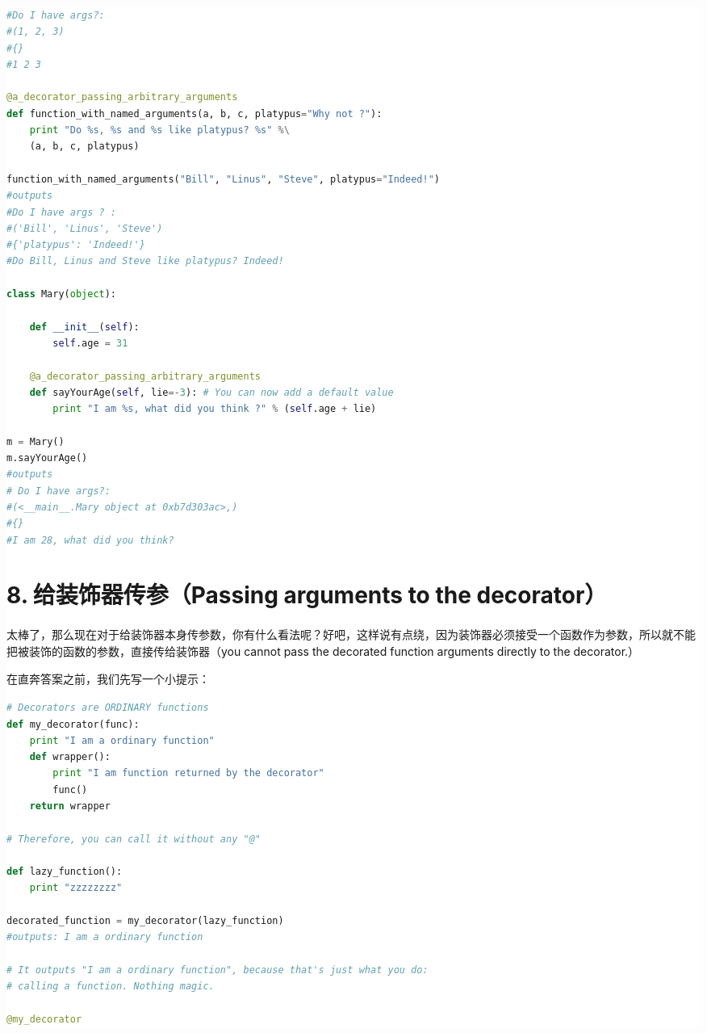 ```python
#Do I have args?:
#(1, 2, 3)
#{}
#1 2 3
 
@a_decorator_passing_arbitrary_arguments
def function_with_named_arguments(a, b, c, platypus="Why not ?"):
    print "Do %s, %s and %s like platypus? %s" %\
    (a, b, c, platypus)
 
function_with_named_arguments("Bill", "Linus", "Steve", platypus="Indeed!")
#outputs
#Do I have args ? :
#('Bill', 'Linus', 'Steve')
#{'platypus': 'Indeed!'}
#Do Bill, Linus and Steve like platypus? Indeed!
 
class Mary(object):
 
    def __init__(self):
        self.age = 31
 
    @a_decorator_passing_arbitrary_arguments
    def sayYourAge(self, lie=-3): # You can now add a default value
        print "I am %s, what did you think ?" % (self.age + lie)
 
m = Mary()
m.sayYourAge()
#outputs
# Do I have args?:
#(<__main__.Mary object at 0xb7d303ac>,)
#{}
#I am 28, what did you think?
```

# 8. 给装饰器传参（Passing arguments to the decorator）

太棒了，那么现在对于给装饰器本身传参数，你有什么看法呢？好吧，这样说有点绕，因为装饰器必须接受一个函数作为参数，所以就不能把被装饰的函数的参数，直接传给装饰器（you cannot pass the decorated function arguments directly to the decorator.）

在直奔答案之前，我们先写一个小提示：

```python
# Decorators are ORDINARY functions
def my_decorator(func):
    print "I am a ordinary function"
    def wrapper():
        print "I am function returned by the decorator"
        func()
    return wrapper
 
# Therefore, you can call it without any "@"
 
def lazy_function():
    print "zzzzzzzz"
 
decorated_function = my_decorator(lazy_function)
#outputs: I am a ordinary function
 
# It outputs "I am a ordinary function", because that's just what you do:
# calling a function. Nothing magic.
 
@my_decorator
```
